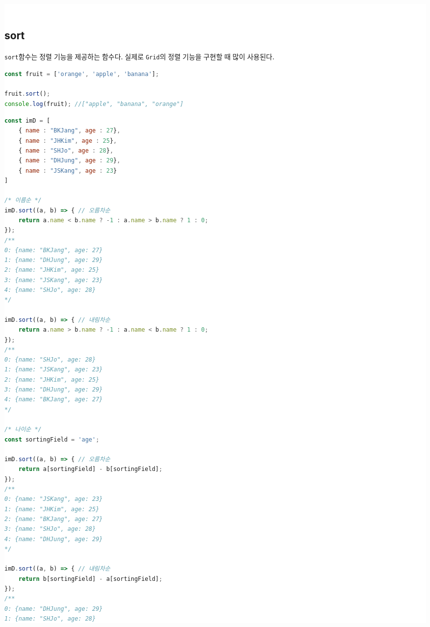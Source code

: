 <br/>

## sort

`sort`함수는 정렬 기능을 제공하는 함수다. 실제로 `Grid`의 정렬 기능을 구현할 때 많이 사용된다.

```js
const fruit = ['orange', 'apple', 'banana'];

fruit.sort();
console.log(fruit); //["apple", "banana", "orange"]
```

```js
const imD = [
    { name : "BKJang", age : 27},
    { name : "JHKim", age : 25},
    { name : "SHJo", age : 28},
    { name : "DHJung", age : 29},
    { name : "JSKang", age : 23}
]

/* 이름순 */
imD.sort((a, b) => { // 오름차순
    return a.name < b.name ? -1 : a.name > b.name ? 1 : 0;
});
/**
0: {name: "BKJang", age: 27}
1: {name: "DHJung", age: 29}
2: {name: "JHKim", age: 25}
3: {name: "JSKang", age: 23}
4: {name: "SHJo", age: 28}
*/

imD.sort((a, b) => { // 내림차순
    return a.name > b.name ? -1 : a.name < b.name ? 1 : 0;
});
/**
0: {name: "SHJo", age: 28}
1: {name: "JSKang", age: 23}
2: {name: "JHKim", age: 25}
3: {name: "DHJung", age: 29}
4: {name: "BKJang", age: 27}
*/

/* 나이순 */
const sortingField = 'age';

imD.sort((a, b) => { // 오름차순
    return a[sortingField] - b[sortingField];
});
/**
0: {name: "JSKang", age: 23}
1: {name: "JHKim", age: 25}
2: {name: "BKJang", age: 27}
3: {name: "SHJo", age: 28}
4: {name: "DHJung", age: 29} 
*/

imD.sort((a, b) => { // 내림차순
    return b[sortingField] - a[sortingField];
});
/**
0: {name: "DHJung", age: 29}
1: {name: "SHJo", age: 28}
```
